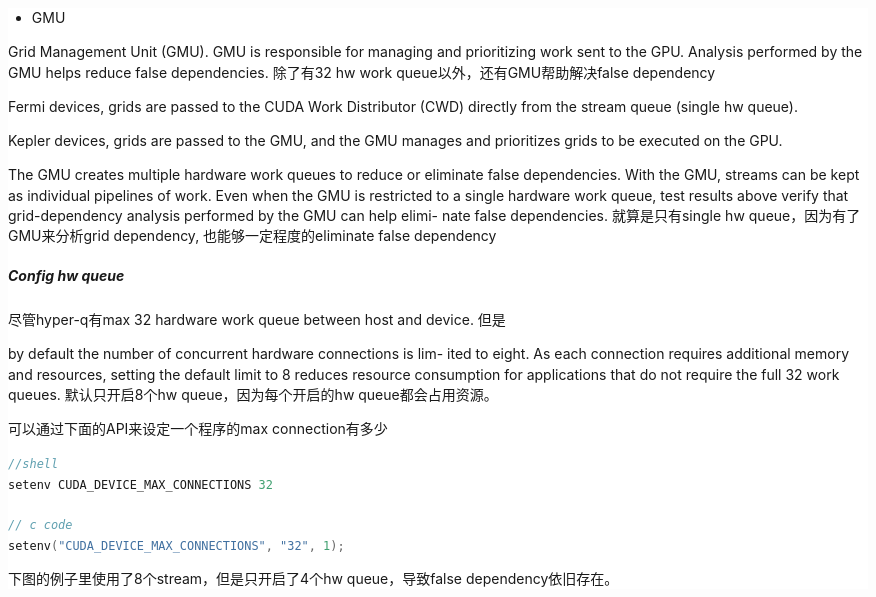 

* GMU

Grid Management Unit (GMU). GMU is responsible for managing and prioritizing work sent to the GPU. Analysis performed by the GMU helps reduce false dependencies. 除了有32 hw work queue以外，还有GMU帮助解决false dependency

Fermi devices, grids are passed to the CUDA Work Distributor (CWD) directly from the stream queue (single hw queue). 

Kepler devices, grids are passed to the GMU, and the GMU manages and prioritizes grids to be executed on the GPU.

The GMU creates multiple hardware work queues to reduce or eliminate false dependencies. With the GMU, streams can be kept as individual pipelines of work. Even when the GMU is restricted to a single hardware work queue, test results above verify that grid-dependency analysis performed by the GMU can help elimi- nate false dependencies. 就算是只有single hw queue，因为有了GMU来分析grid dependency, 也能够一定程度的eliminate false dependency



##### Config hw queue

尽管hyper-q有max 32 hardware work queue between host and device. 但是

by default the number of concurrent hardware connections is lim- ited to eight. As each connection requires additional memory and resources, setting the default limit to 8 reduces resource consumption for applications that do not require the full 32 work queues. 默认只开启8个hw queue，因为每个开启的hw queue都会占用资源。

可以通过下面的API来设定一个程序的max connection有多少

```cpp
//shell
setenv CUDA_DEVICE_MAX_CONNECTIONS 32

// c code
setenv("CUDA_DEVICE_MAX_CONNECTIONS", "32", 1);
```



下图的例子里使用了8个stream，但是只开启了4个hw queue，导致false dependency依旧存在。
